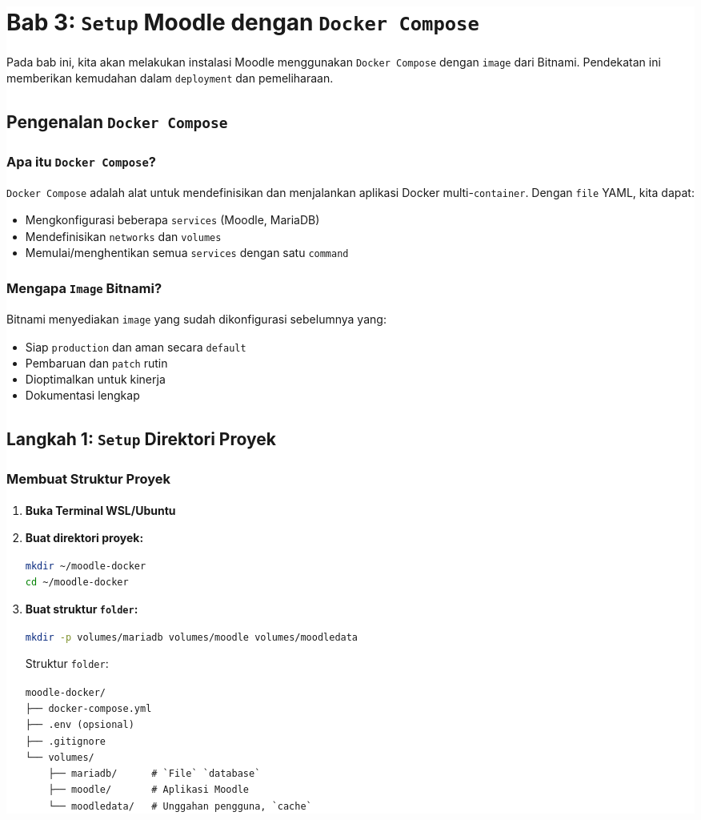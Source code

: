 # Bab 3: `Setup` Moodle dengan `Docker Compose`

Pada bab ini, kita akan melakukan instalasi Moodle menggunakan `Docker Compose` dengan `image` dari Bitnami. Pendekatan ini memberikan kemudahan dalam `deployment` dan pemeliharaan.

## Pengenalan `Docker Compose`

### Apa itu `Docker Compose`?

`Docker Compose` adalah alat untuk mendefinisikan dan menjalankan aplikasi Docker multi-`container`. Dengan `file` YAML, kita dapat:
- Mengkonfigurasi beberapa `services` (Moodle, MariaDB)
- Mendefinisikan `networks` dan `volumes`
- Memulai/menghentikan semua `services` dengan satu `command`

### Mengapa `Image` Bitnami?

Bitnami menyediakan `image` yang sudah dikonfigurasi sebelumnya yang:
- Siap `production` dan aman secara `default`
- Pembaruan dan `patch` rutin
- Dioptimalkan untuk kinerja
- Dokumentasi lengkap

## Langkah 1: `Setup` Direktori Proyek

### Membuat Struktur Proyek

1. **Buka Terminal WSL/Ubuntu**

2. **Buat direktori proyek:**
   ```bash
   mkdir ~/moodle-docker
   cd ~/moodle-docker
   ```

3. **Buat struktur `folder`:**
   ```bash
   mkdir -p volumes/mariadb volumes/moodle volumes/moodledata
   ```

   Struktur `folder`:
   ```
   moodle-docker/
   ├── docker-compose.yml
   ├── .env (opsional)
   ├── .gitignore
   └── volumes/
       ├── mariadb/      # `File` `database`
       ├── moodle/       # Aplikasi Moodle
       └── moodledata/   # Unggahan pengguna, `cache`
   ```
